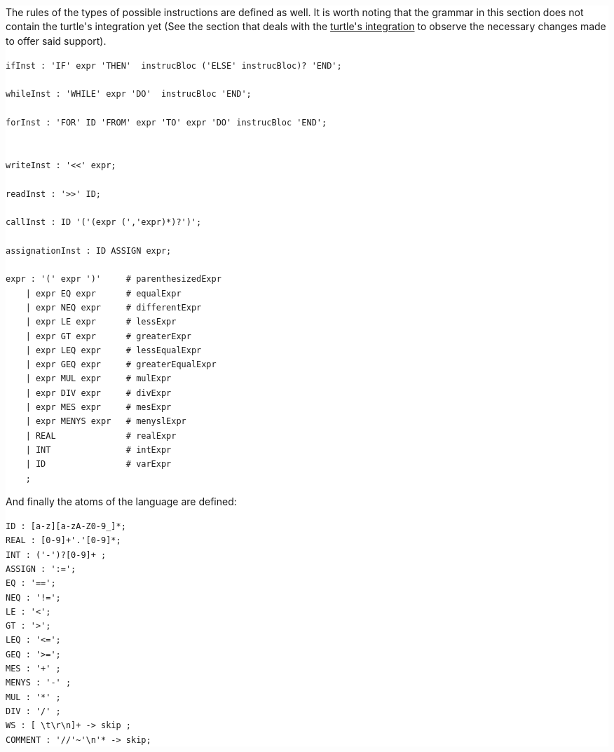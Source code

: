The rules of the types of possible instructions are defined as well. It is worth noting that the grammar in this section does not contain the turtle's integration yet (See the section that deals with the [turtle's integration](#grammar-integration) to observe the necessary changes made to offer said support).

```antlr
ifInst : 'IF' expr 'THEN'  instrucBloc ('ELSE' instrucBloc)? 'END';

whileInst : 'WHILE' expr 'DO'  instrucBloc 'END';

forInst : 'FOR' ID 'FROM' expr 'TO' expr 'DO' instrucBloc 'END';


writeInst : '<<' expr;

readInst : '>>' ID;

callInst : ID '('(expr (','expr)*)?')'; 

assignationInst : ID ASSIGN expr;

expr : '(' expr ')'     # parenthesizedExpr
    | expr EQ expr      # equalExpr
    | expr NEQ expr     # differentExpr
    | expr LE expr      # lessExpr
    | expr GT expr      # greaterExpr
    | expr LEQ expr     # lessEqualExpr
    | expr GEQ expr     # greaterEqualExpr
    | expr MUL expr     # mulExpr
    | expr DIV expr     # divExpr
    | expr MES expr     # mesExpr
    | expr MENYS expr   # menyslExpr
    | REAL              # realExpr
    | INT               # intExpr
    | ID                # varExpr
    ;
```

And finally the atoms of the language are defined:

```antlr
ID : [a-z][a-zA-Z0-9_]*;    
REAL : [0-9]+'.'[0-9]*;
INT : ('-')?[0-9]+ ;
ASSIGN : ':=';
EQ : '==';
NEQ : '!=';
LE : '<';
GT : '>';
LEQ : '<=';
GEQ : '>=';
MES : '+' ;
MENYS : '-' ;
MUL : '*' ;
DIV : '/' ;
WS : [ \t\r\n]+ -> skip ;
COMMENT : '//'~'\n'* -> skip;
```
